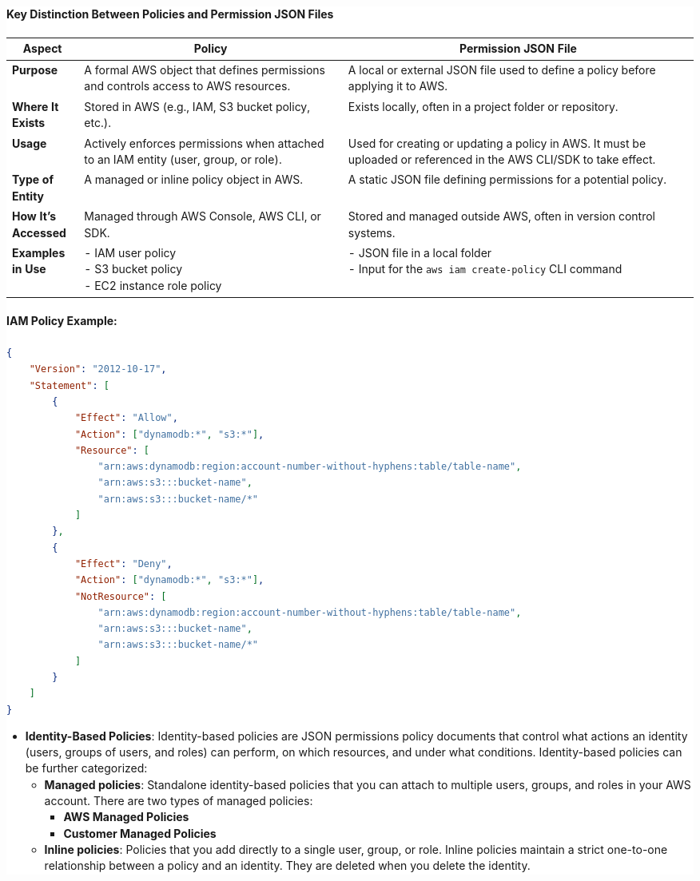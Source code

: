 #### Key Distinction Between Policies and Permission JSON Files
| **Aspect**             | **Policy**                                                                                       | **Permission JSON File**                                                                           |
|------------------------|--------------------------------------------------------------------------------------------------|---------------------------------------------------------------------------------------------------|
| **Purpose**            | A formal AWS object that defines permissions and controls access to AWS resources.               | A local or external JSON file used to define a policy before applying it to AWS.                 |
| **Where It Exists**    | Stored in AWS (e.g., IAM, S3 bucket policy, etc.).                                               | Exists locally, often in a project folder or repository.                                         |
| **Usage**              | Actively enforces permissions when attached to an IAM entity (user, group, or role).             | Used for creating or updating a policy in AWS. It must be uploaded or referenced in the AWS CLI/SDK to take effect. |
| **Type of Entity**     | A managed or inline policy object in AWS.                                                        | A static JSON file defining permissions for a potential policy.                                  |
| **How It’s Accessed**  | Managed through AWS Console, AWS CLI, or SDK.                                                    | Stored and managed outside AWS, often in version control systems.                                |
| **Examples in Use**    | - IAM user policy<br>- S3 bucket policy<br>- EC2 instance role policy                            | - JSON file in a local folder<br>- Input for the `aws iam create-policy` CLI command             |

#### IAM Policy Example:

```json
{
    "Version": "2012-10-17",
    "Statement": [
        {
            "Effect": "Allow",
            "Action": ["dynamodb:*", "s3:*"],
            "Resource": [
                "arn:aws:dynamodb:region:account-number-without-hyphens:table/table-name",
                "arn:aws:s3:::bucket-name",
                "arn:aws:s3:::bucket-name/*"
            ]
        },
        {
            "Effect": "Deny",
            "Action": ["dynamodb:*", "s3:*"],
            "NotResource": [
                "arn:aws:dynamodb:region:account-number-without-hyphens:table/table-name",
                "arn:aws:s3:::bucket-name",
                "arn:aws:s3:::bucket-name/*"
            ]
        }
    ]
}
```
- **Identity-Based Policies**: Identity-based policies are JSON permissions policy documents that control what actions an identity (users, groups of users, and roles) can perform, on which resources, and under what conditions. Identity-based policies can be further categorized:
    - **Managed policies**: Standalone identity-based policies that you can attach to multiple users, groups, and roles in your AWS account. There are two types of managed policies:
        - **AWS Managed Policies**
        - **Customer Managed Policies**
    - **Inline policies**: Policies that you add directly to a single user, group, or role. Inline policies maintain a strict one-to-one relationship between a policy and an identity. They are deleted when you delete the identity.
